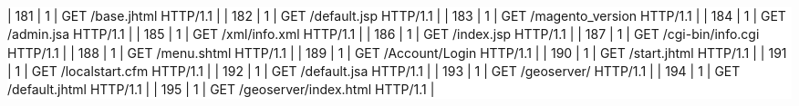 | 181 |                     1 | GET /base.jhtml HTTP/1.1                                                                                                                                                                                                                                                                                                                                      |
| 182 |                     1 | GET /default.jsp HTTP/1.1                                                                                                                                                                                                                                                                                                                                     |
| 183 |                     1 | GET /magento_version HTTP/1.1                                                                                                                                                                                                                                                                                                                                 |
| 184 |                     1 | GET /admin.jsa HTTP/1.1                                                                                                                                                                                                                                                                                                                                       |
| 185 |                     1 | GET /xml/info.xml HTTP/1.1                                                                                                                                                                                                                                                                                                                                    |
| 186 |                     1 | GET /index.jsp HTTP/1.1                                                                                                                                                                                                                                                                                                                                       |
| 187 |                     1 | GET /cgi-bin/info.cgi HTTP/1.1                                                                                                                                                                                                                                                                                                                                |
| 188 |                     1 | GET /menu.shtml HTTP/1.1                                                                                                                                                                                                                                                                                                                                      |
| 189 |                     1 | GET /Account/Login HTTP/1.1                                                                                                                                                                                                                                                                                                                                   |
| 190 |                     1 | GET /start.jhtml HTTP/1.1                                                                                                                                                                                                                                                                                                                                     |
| 191 |                     1 | GET /localstart.cfm HTTP/1.1                                                                                                                                                                                                                                                                                                                                  |
| 192 |                     1 | GET /default.jsa HTTP/1.1                                                                                                                                                                                                                                                                                                                                     |
| 193 |                     1 | GET /geoserver/ HTTP/1.1                                                                                                                                                                                                                                                                                                                                      |
| 194 |                     1 | GET /default.jhtml HTTP/1.1                                                                                                                                                                                                                                                                                                                                   |
| 195 |                     1 | GET /geoserver/index.html HTTP/1.1                                                                                                                                                                                                                                                                                                                            |